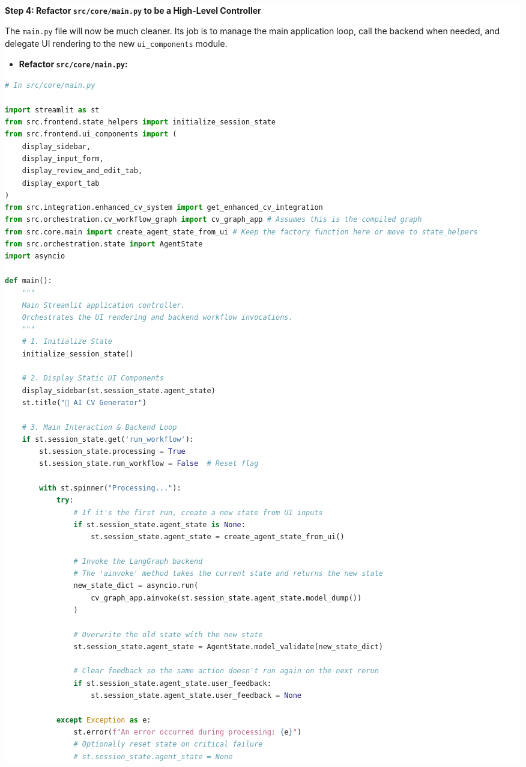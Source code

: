 **Step 4: Refactor `src/core/main.py` to be a High-Level Controller**

The `main.py` file will now be much cleaner. Its job is to manage the main application loop, call the backend when needed, and delegate UI rendering to the new `ui_components` module.

* **Refactor `src/core/main.py`:**

```python
# In src/core/main.py

import streamlit as st
from src.frontend.state_helpers import initialize_session_state
from src.frontend.ui_components import (
    display_sidebar,
    display_input_form,
    display_review_and_edit_tab,
    display_export_tab
)
from src.integration.enhanced_cv_system import get_enhanced_cv_integration
from src.orchestration.cv_workflow_graph import cv_graph_app # Assumes this is the compiled graph
from src.core.main import create_agent_state_from_ui # Keep the factory function here or move to state_helpers
from src.orchestration.state import AgentState
import asyncio

def main():
    """
    Main Streamlit application controller.
    Orchestrates the UI rendering and backend workflow invocations.
    """
    # 1. Initialize State
    initialize_session_state()

    # 2. Display Static UI Components
    display_sidebar(st.session_state.agent_state)
    st.title("🤖 AI CV Generator")

    # 3. Main Interaction & Backend Loop
    if st.session_state.get('run_workflow'):
        st.session_state.processing = True
        st.session_state.run_workflow = False  # Reset flag

        with st.spinner("Processing..."):
            try:
                # If it's the first run, create a new state from UI inputs
                if st.session_state.agent_state is None:
                    st.session_state.agent_state = create_agent_state_from_ui()

                # Invoke the LangGraph backend
                # The 'ainvoke' method takes the current state and returns the new state
                new_state_dict = asyncio.run(
                    cv_graph_app.ainvoke(st.session_state.agent_state.model_dump())
                )

                # Overwrite the old state with the new state
                st.session_state.agent_state = AgentState.model_validate(new_state_dict)

                # Clear feedback so the same action doesn't run again on the next rerun
                if st.session_state.agent_state.user_feedback:
                    st.session_state.agent_state.user_feedback = None

            except Exception as e:
                st.error(f"An error occurred during processing: {e}")
                # Optionally reset state on critical failure
                # st.session_state.agent_state = None
```